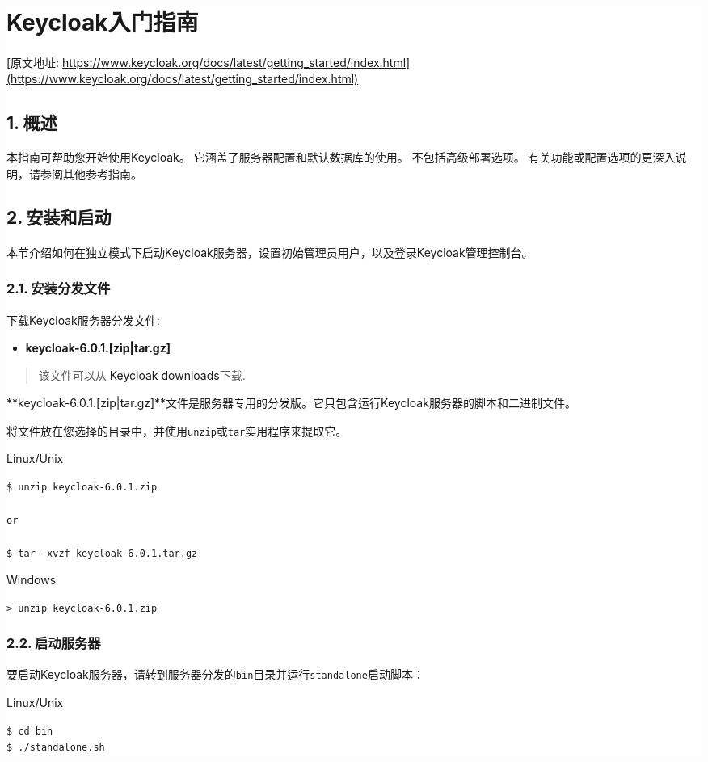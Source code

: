 # Keycloak入门指南

[原文地址: https://www.keycloak.org/docs/latest/getting_started/index.html](https://www.keycloak.org/docs/latest/getting_started/index.html)


<a name="1___1__概述"></a>
## 1. 概述

本指南可帮助您开始使用Keycloak。 它涵盖了服务器配置和默认数据库的使用。 不包括高级部署选项。 有关功能或配置选项的更深入说明，请参阅其他参考指南。

<a name="2___2__安装和启动"></a>
## 2. 安装和启动

本节介绍如何在独立模式下启动Keycloak服务器，设置初始管理员用户，以及登录Keycloak管理控制台。

<a name="3____2_1__安装分发文件"></a>
### 2.1. 安装分发文件

下载Keycloak服务器分发文件:

- **keycloak-6.0.1.[zip|tar.gz]**

> 该文件可以从 [Keycloak downloads](https://www.keycloak.org/downloads.html)下载. 

**keycloak-6.0.1.[zip|tar.gz]**文件是服务器专用的分发版。它只包含运行Keycloak服务器的脚本和二进制文件。

将文件放在您选择的目录中，并使用`unzip`或`tar`实用程序来提取它。

Linux/Unix

```
$ unzip keycloak-6.0.1.zip

or

$ tar -xvzf keycloak-6.0.1.tar.gz
```

Windows

```
> unzip keycloak-6.0.1.zip
```

<a name="4____2_2__启动服务器"></a>
### 2.2. 启动服务器

要启动Keycloak服务器，请转到服务器分发的`bin`目录并运行`standalone`启动脚本：

Linux/Unix

```
$ cd bin
$ ./standalone.sh
```
